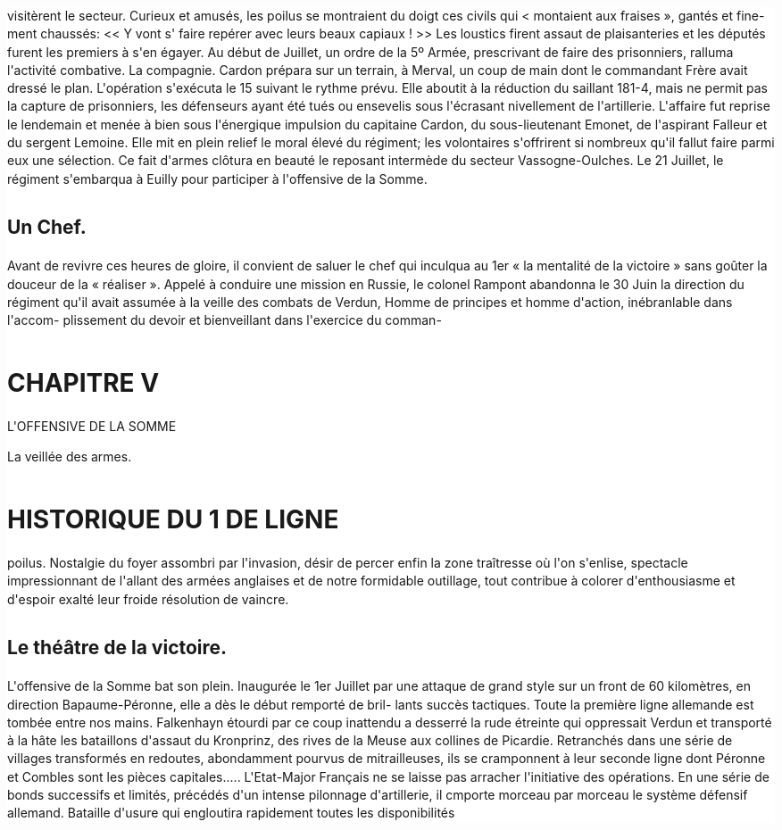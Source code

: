 visitèrent le secteur. Curieux et amusés, les poilus se montraient
du doigt ces civils qui < montaient aux fraises », gantés et fine-
ment chaussés: << Y vont s' faire repérer avec leurs beaux
capiaux ! >> Les loustics firent assaut de plaisanteries et les députés
furent les premiers à s'en égayer.
Au début de Juillet, un ordre de la 5º Armée, prescrivant de
faire des prisonniers, ralluma l'activité combative. La compagnie.
Cardon prépara sur un terrain, à Merval, un coup de main dont le
commandant Frère avait dressé le plan. L'opération s'exécuta le
15 suivant le rythme prévu. Elle aboutit à la réduction du saillant
181-4, mais ne permit pas la capture de prisonniers, les défenseurs
ayant été tués ou ensevelis sous l'écrasant nivellement de l'artillerie.
L'affaire fut reprise le lendemain et menée à bien sous l'énergique
impulsion du capitaine Cardon, du sous-lieutenant Emonet, de
l'aspirant Falleur et du sergent Lemoine. Elle mit en plein relief
le moral élevé du régiment; les volontaires s'offrirent si nombreux
qu'il fallut faire parmi eux une sélection. Ce fait d'armes clôtura
en beauté le reposant intermède du secteur Vassogne-Oulches. Le
21 Juillet, le régiment s'embarqua à Euilly pour participer à
l'offensive de la Somme.

## Un Chef.

Avant de revivre ces heures de gloire, il convient de saluer le
chef qui inculqua au 1er « la mentalité de la victoire » sans goûter
la douceur de la « réaliser ». Appelé à conduire une mission en
Russie, le colonel Rampont abandonna le 30 Juin la direction du
régiment qu'il avait assumée à la veille des combats de Verdun,
Homme de principes et homme d'action, inébranlable dans l'accom-
plissement du devoir et bienveillant dans l'exercice du comman-


# CHAPITRE V
L'OFFENSIVE DE LA SOMME

La veillée des armes.


# HISTORIQUE DU 1 DE LIGNE

poilus. Nostalgie du foyer assombri par l'invasion, désir de percer
enfin la zone traîtresse où l'on s'enlise, spectacle impressionnant de
l'allant des armées anglaises et de notre formidable outillage, tout
contribue à colorer d'enthousiasme et d'espoir exalté leur froide
résolution de vaincre.

## Le théâtre de la victoire.

L'offensive de la Somme bat son plein. Inaugurée le 1er Juillet
par une attaque de grand style sur un front de 60 kilomètres, en
direction Bapaume-Péronne, elle a dès le début remporté de bril-
lants succès tactiques. Toute la première ligne allemande est tombée
entre nos mains. Falkenhayn étourdi par ce coup inattendu a
desserré la rude étreinte qui oppressait Verdun et transporté à la
hâte les bataillons d'assaut du Kronprinz, des rives de la Meuse
aux collines de Picardie. Retranchés dans une série de villages
transformés en redoutes, abondamment pourvus de mitrailleuses,
ils se cramponnent à leur seconde ligne dont Péronne et Combles
sont les pièces capitales..... L'Etat-Major Français ne se laisse pas
arracher l'initiative des opérations. En une série de bonds
successifs et limités, précédés d'un intense pilonnage d'artillerie, il
cmporte morceau par morceau le système défensif allemand.
Bataille d'usure qui engloutira rapidement toutes les disponibilités